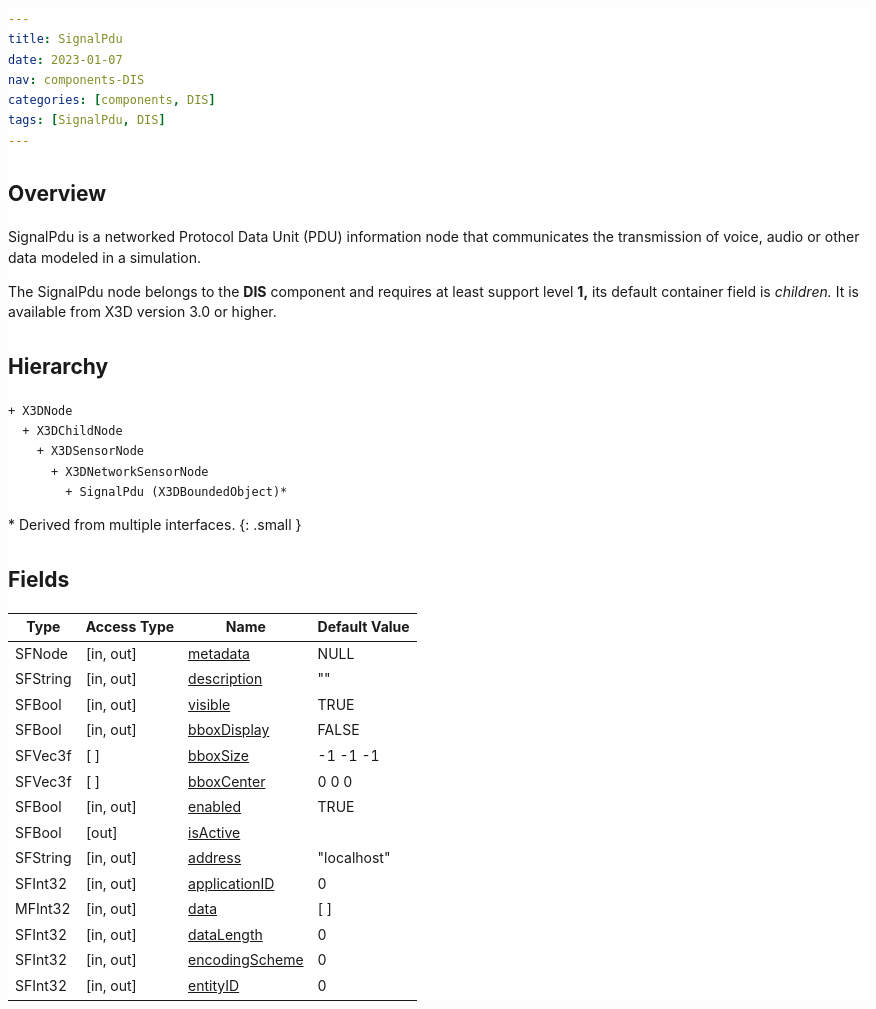```yaml
---
title: SignalPdu
date: 2023-01-07
nav: components-DIS
categories: [components, DIS]
tags: [SignalPdu, DIS]
---
```

<style>
.post h3 {
  word-spacing: 0.2em;
}
</style>

## Overview

SignalPdu is a networked Protocol Data Unit (PDU) information node that communicates the transmission of voice, audio or other data modeled in a simulation.

The SignalPdu node belongs to the **DIS** component and requires at least support level **1,** its default container field is *children.* It is available from X3D version 3.0 or higher.

## Hierarchy

```
+ X3DNode
  + X3DChildNode
    + X3DSensorNode
      + X3DNetworkSensorNode
        + SignalPdu (X3DBoundedObject)*
```

\* Derived from multiple interfaces.
{: .small }

## Fields

| Type | Access Type | Name | Default Value |
| ---- | ----------- | ---- | ------------- |
| SFNode | \[in, out\] | [metadata](#sfnode-in-out-metadata-null-x3dmetadataobject) | NULL  |
| SFString | \[in, out\] | [description](#sfstring-in-out-description-) | "" |
| SFBool | \[in, out\] | [visible](#sfbool-in-out-visible-true) | TRUE |
| SFBool | \[in, out\] | [bboxDisplay](#sfbool-in-out-bboxdisplay-false) | FALSE |
| SFVec3f | \[ \] | [bboxSize](#sfvec3f---bboxsize--1--1--1-0-or-1-1-1) | -1 -1 -1  |
| SFVec3f | \[ \] | [bboxCenter](#sfvec3f---bboxcenter-0-0-0--) | 0 0 0  |
| SFBool | \[in, out\] | [enabled](#sfbool-in-out-enabled-true) | TRUE |
| SFBool | \[out\] | [isActive](#sfbool-out-isactive) |  |
| SFString | \[in, out\] | [address](#sfstring-in-out-address-localhost) | "localhost" |
| SFInt32 | \[in, out\] | [applicationID](#sfint32-in-out-applicationid-0-0-65535) | 0  |
| MFInt32 | \[in, out\] | [data](#mfint32-in-out-data---0-255) | \[ \] |
| SFInt32 | \[in, out\] | [dataLength](#sfint32-in-out-datalength-0-0-65535) | 0  |
| SFInt32 | \[in, out\] | [encodingScheme](#sfint32-in-out-encodingscheme-0-0-65535) | 0  |
| SFInt32 | \[in, out\] | [entityID](#sfint32-in-out-entityid-0-0-65535) | 0  |